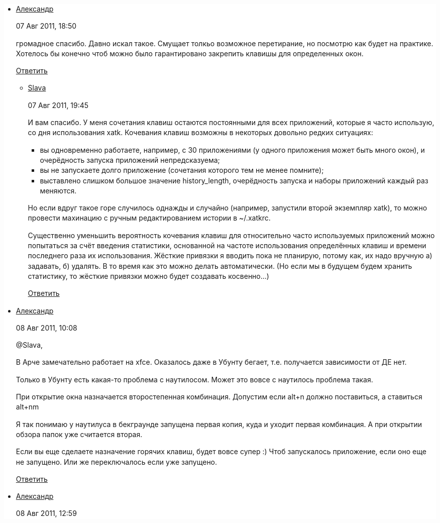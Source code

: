 
- [Александр](http://www.blogger.com/profile/07128218751602101317)
    
    07 Авг 2011, 18:50
    
    громадное спасибо. Давно искал такое. Смущает толкьо возможное перетирание, но посмотрю как будет на практике. Хотелось бы конечно чтоб можно было гарантировано закрепить клавишы для определенных окон.
    
    [Ответить](https://vlevit.org/ru/blog/tech/xatk#c43)
    
    - [Slava](http://vlevit.org)
        
        07 Авг 2011, 19:45
        
        И вам спасибо. У меня сочетания клавиш остаются постоянными для всех приложений, которые я часто использую, со дня использования xatk. Кочевания клавиш возможны в некоторых довольно редких ситуациях:
        
        - вы одновременно работаете, например, с 30 приложениями (у одного приложения может быть много окон), и очерёдность запуска приложений непредсказуема;
        - вы не запускаете долго приложение (сочетания которого тем не менее помните);
        - выставлено слишком большое значение history_length, очерёдность запуска и наборы приложений каждый раз меняются.
        
        Но если вдруг такое горе случилось однажды и случайно (например, запустили второй экземпляр xatk), то можно провести махинацию с ручным редактированием истории в ~/.xatkrc.
        
        Существенно уменьшить вероятность кочевания клавиш для относительно часто используемых приложений можно попытаться за счёт введения статистики, основанной на частоте использования определённых клавиш и времени последнего раза их использования. Жёсткие привязки я вводить пока не планирую, потому как, их надо вручную а) задавать, б) удалять. В то время как это можно делать автоматически. (Но если мы в будущем будем хранить статистику, то жёсткие привязки можно будет создавать косвенно...)
        
        [Ответить](https://vlevit.org/ru/blog/tech/xatk#c44)
        

- [Александр](http://www.blogger.com/profile/07128218751602101317)
    
    08 Авг 2011, 10:08
    
    @Slava,
    
    В Арче замечательно работает на xfce. Оказалось даже в Убунту бегает, т.е. получается зависимости от ДЕ нет.
    
    Только в Убунту есть какая-то проблема с наутилосом. Может это вовсе с наутилось проблема такая.
    
    При открытие окна назначается второстепенная комбинация. Допустим если alt+n должно поставиться, а ставиться alt+nm
    
    Я так понимаю у наутилуса в бекграунде запущена первая копия, куда и уходит первая комбинация. А при открытии обзора папок уже считается вторая.
    
    Если вы еще сделаете назначение горячих клавиш, будет вовсе супер :) Чтоб запускалось приложение, если оно еще не запущено. Или же переключалось если уже запущено.
    
    [Ответить](https://vlevit.org/ru/blog/tech/xatk#c45)
    

- [Александр](http://www.blogger.com/profile/07128218751602101317)
    
    08 Авг 2011, 12:59
    